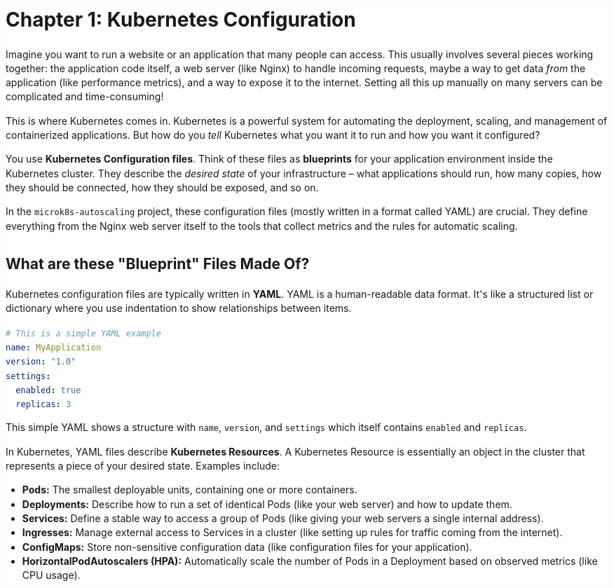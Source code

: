 # Chapter 1: Kubernetes Configuration

Imagine you want to run a website or an application that many people can access. This usually involves several pieces working together: the application code itself, a web server (like Nginx) to handle incoming requests, maybe a way to get data *from* the application (like performance metrics), and a way to expose it to the internet. Setting all this up manually on many servers can be complicated and time-consuming!

This is where Kubernetes comes in. Kubernetes is a powerful system for automating the deployment, scaling, and management of containerized applications. But how do you *tell* Kubernetes what you want it to run and how you want it configured?

You use **Kubernetes Configuration files**. Think of these files as **blueprints** for your application environment inside the Kubernetes cluster. They describe the *desired state* of your infrastructure – what applications should run, how many copies, how they should be connected, how they should be exposed, and so on.

In the `microk8s-autoscaling` project, these configuration files (mostly written in a format called YAML) are crucial. They define everything from the Nginx web server itself to the tools that collect metrics and the rules for automatic scaling.

## What are these "Blueprint" Files Made Of?

Kubernetes configuration files are typically written in **YAML**. YAML is a human-readable data format. It's like a structured list or dictionary where you use indentation to show relationships between items.

```yaml
# This is a simple YAML example
name: MyApplication
version: "1.0"
settings:
  enabled: true
  replicas: 3
```

This simple YAML shows a structure with `name`, `version`, and `settings` which itself contains `enabled` and `replicas`.

In Kubernetes, YAML files describe **Kubernetes Resources**. A Kubernetes Resource is essentially an object in the cluster that represents a piece of your desired state. Examples include:

*   **Pods:** The smallest deployable units, containing one or more containers.
*   **Deployments:** Describe how to run a set of identical Pods (like your web server) and how to update them.
*   **Services:** Define a stable way to access a group of Pods (like giving your web servers a single internal address).
*   **Ingresses:** Manage external access to Services in a cluster (like setting up rules for traffic coming from the internet).
*   **ConfigMaps:** Store non-sensitive configuration data (like configuration files for your application).
*   **HorizontalPodAutoscalers (HPA):** Automatically scale the number of Pods in a Deployment based on observed metrics (like CPU usage).
